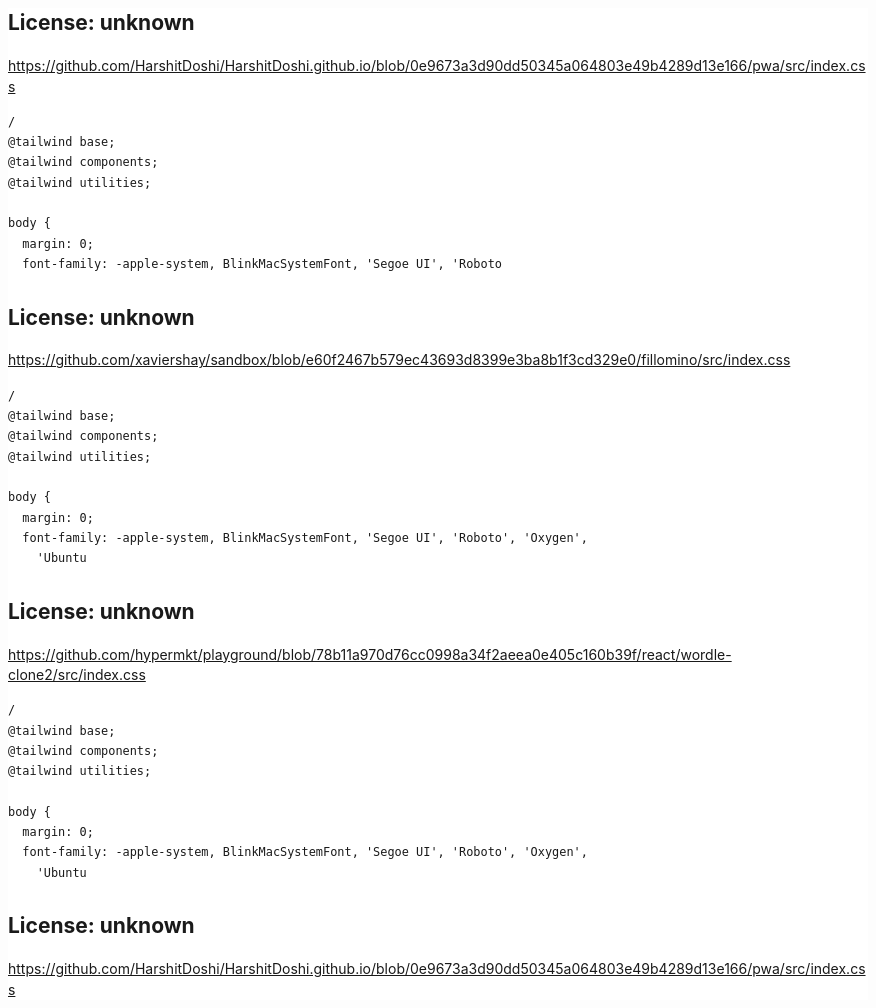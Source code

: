 
## License: unknown
https://github.com/HarshitDoshi/HarshitDoshi.github.io/blob/0e9673a3d90dd50345a064803e49b4289d13e166/pwa/src/index.css

```
/
@tailwind base;
@tailwind components;
@tailwind utilities;

body {
  margin: 0;
  font-family: -apple-system, BlinkMacSystemFont, 'Segoe UI', 'Roboto
```


## License: unknown
https://github.com/xaviershay/sandbox/blob/e60f2467b579ec43693d8399e3ba8b1f3cd329e0/fillomino/src/index.css

```
/
@tailwind base;
@tailwind components;
@tailwind utilities;

body {
  margin: 0;
  font-family: -apple-system, BlinkMacSystemFont, 'Segoe UI', 'Roboto', 'Oxygen',
    'Ubuntu
```


## License: unknown
https://github.com/hypermkt/playground/blob/78b11a970d76cc0998a34f2aeea0e405c160b39f/react/wordle-clone2/src/index.css

```
/
@tailwind base;
@tailwind components;
@tailwind utilities;

body {
  margin: 0;
  font-family: -apple-system, BlinkMacSystemFont, 'Segoe UI', 'Roboto', 'Oxygen',
    'Ubuntu
```


## License: unknown
https://github.com/HarshitDoshi/HarshitDoshi.github.io/blob/0e9673a3d90dd50345a064803e49b4289d13e166/pwa/src/index.css
